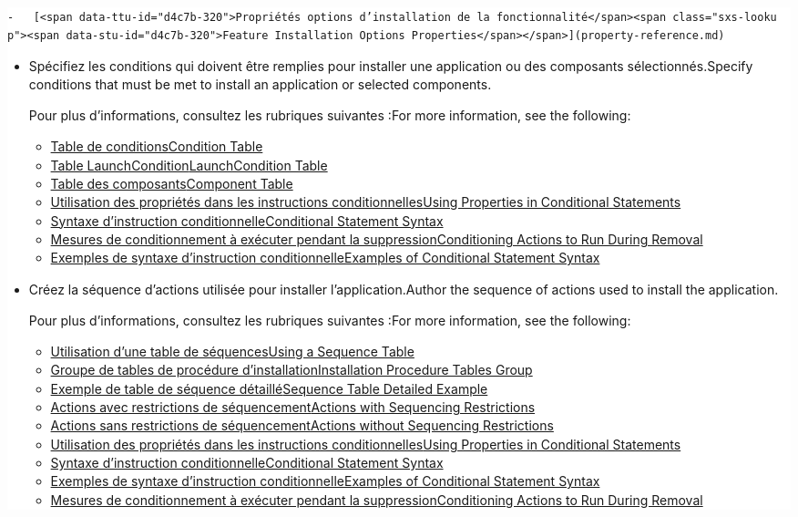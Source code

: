     -   [<span data-ttu-id="d4c7b-320">Propriétés options d’installation de la fonctionnalité</span><span class="sxs-lookup"><span data-stu-id="d4c7b-320">Feature Installation Options Properties</span></span>](property-reference.md)

-   <span data-ttu-id="d4c7b-321">Spécifiez les conditions qui doivent être remplies pour installer une application ou des composants sélectionnés.</span><span class="sxs-lookup"><span data-stu-id="d4c7b-321">Specify conditions that must be met to install an application or selected components.</span></span>

    <span data-ttu-id="d4c7b-322">Pour plus d’informations, consultez les rubriques suivantes :</span><span class="sxs-lookup"><span data-stu-id="d4c7b-322">For more information, see the following:</span></span>

    -   [<span data-ttu-id="d4c7b-323">Table de conditions</span><span class="sxs-lookup"><span data-stu-id="d4c7b-323">Condition Table</span></span>](condition-table.md)
    -   [<span data-ttu-id="d4c7b-324">Table LaunchCondition</span><span class="sxs-lookup"><span data-stu-id="d4c7b-324">LaunchCondition Table</span></span>](launchcondition-table.md)
    -   [<span data-ttu-id="d4c7b-325">Table des composants</span><span class="sxs-lookup"><span data-stu-id="d4c7b-325">Component Table</span></span>](component-table.md)
    -   [<span data-ttu-id="d4c7b-326">Utilisation des propriétés dans les instructions conditionnelles</span><span class="sxs-lookup"><span data-stu-id="d4c7b-326">Using Properties in Conditional Statements</span></span>](using-properties-in-conditional-statements.md)
    -   [<span data-ttu-id="d4c7b-327">Syntaxe d’instruction conditionnelle</span><span class="sxs-lookup"><span data-stu-id="d4c7b-327">Conditional Statement Syntax</span></span>](conditional-statement-syntax.md)
    -   [<span data-ttu-id="d4c7b-328">Mesures de conditionnement à exécuter pendant la suppression</span><span class="sxs-lookup"><span data-stu-id="d4c7b-328">Conditioning Actions to Run During Removal</span></span>](conditioning-actions-to-run-during-removal.md)
    -   [<span data-ttu-id="d4c7b-329">Exemples de syntaxe d’instruction conditionnelle</span><span class="sxs-lookup"><span data-stu-id="d4c7b-329">Examples of Conditional Statement Syntax</span></span>](examples-of-conditional-statement-syntax.md)

-   <span data-ttu-id="d4c7b-330">Créez la séquence d’actions utilisée pour installer l’application.</span><span class="sxs-lookup"><span data-stu-id="d4c7b-330">Author the sequence of actions used to install the application.</span></span>

    <span data-ttu-id="d4c7b-331">Pour plus d’informations, consultez les rubriques suivantes :</span><span class="sxs-lookup"><span data-stu-id="d4c7b-331">For more information, see the following:</span></span>

    -   [<span data-ttu-id="d4c7b-332">Utilisation d’une table de séquences</span><span class="sxs-lookup"><span data-stu-id="d4c7b-332">Using a Sequence Table</span></span>](using-a-sequence-table.md)
    -   [<span data-ttu-id="d4c7b-333">Groupe de tables de procédure d’installation</span><span class="sxs-lookup"><span data-stu-id="d4c7b-333">Installation Procedure Tables Group</span></span>](installation-procedure-tables-group.md)
    -   [<span data-ttu-id="d4c7b-334">Exemple de table de séquence détaillé</span><span class="sxs-lookup"><span data-stu-id="d4c7b-334">Sequence Table Detailed Example</span></span>](sequence-table-detailed-example.md)
    -   [<span data-ttu-id="d4c7b-335">Actions avec restrictions de séquencement</span><span class="sxs-lookup"><span data-stu-id="d4c7b-335">Actions with Sequencing Restrictions</span></span>](actions-with-sequencing-restrictions.md)
    -   [<span data-ttu-id="d4c7b-336">Actions sans restrictions de séquencement</span><span class="sxs-lookup"><span data-stu-id="d4c7b-336">Actions without Sequencing Restrictions</span></span>](actions-without-sequencing-restrictions.md)
    -   [<span data-ttu-id="d4c7b-337">Utilisation des propriétés dans les instructions conditionnelles</span><span class="sxs-lookup"><span data-stu-id="d4c7b-337">Using Properties in Conditional Statements</span></span>](using-properties-in-conditional-statements.md)
    -   [<span data-ttu-id="d4c7b-338">Syntaxe d’instruction conditionnelle</span><span class="sxs-lookup"><span data-stu-id="d4c7b-338">Conditional Statement Syntax</span></span>](conditional-statement-syntax.md)
    -   [<span data-ttu-id="d4c7b-339">Exemples de syntaxe d’instruction conditionnelle</span><span class="sxs-lookup"><span data-stu-id="d4c7b-339">Examples of Conditional Statement Syntax</span></span>](examples-of-conditional-statement-syntax.md)
    -   [<span data-ttu-id="d4c7b-340">Mesures de conditionnement à exécuter pendant la suppression</span><span class="sxs-lookup"><span data-stu-id="d4c7b-340">Conditioning Actions to Run During Removal</span></span>](conditioning-actions-to-run-during-removal.md)